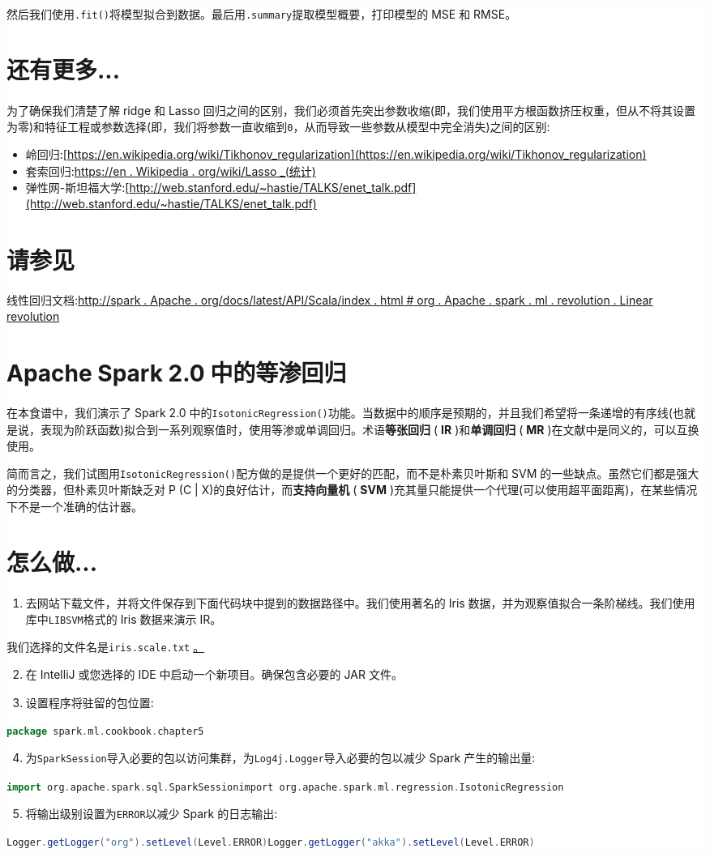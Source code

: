 然后我们使用`.fit()`将模型拟合到数据。最后用`.summary`提取模型概要，打印模型的 MSE 和 RMSE。

# 还有更多...

为了确保我们清楚了解 ridge 和 Lasso 回归之间的区别，我们必须首先突出参数收缩(即，我们使用平方根函数挤压权重，但从不将其设置为零)和特征工程或参数选择(即，我们将参数一直收缩到`0`，从而导致一些参数从模型中完全消失)之间的区别:

*   岭回归:[https://en.wikipedia.org/wiki/Tikhonov_regularization](https://en.wikipedia.org/wiki/Tikhonov_regularization)
*   套索回归:[https://en . Wikipedia . org/wiki/Lasso _(统计)](https://en.wikipedia.org/wiki/Lasso_(statistics))
*   弹性网-斯坦福大学:[http://web.stanford.edu/~hastie/TALKS/enet_talk.pdf](http://web.stanford.edu/~hastie/TALKS/enet_talk.pdf)

# 请参见

线性回归文档:[http://spark . Apache . org/docs/latest/API/Scala/index . html # org . Apache . spark . ml . revolution . Linear revolution](http://spark.apache.org/docs/latest/api/scala/index.html#org.apache.spark.ml.regression.LinearRegression)

# Apache Spark 2.0 中的等渗回归

在本食谱中，我们演示了 Spark 2.0 中的`IsotonicRegression()`功能。当数据中的顺序是预期的，并且我们希望将一条递增的有序线(也就是说，表现为阶跃函数)拟合到一系列观察值时，使用等渗或单调回归。术语**等张回归** ( **IR** )和**单调回归** ( **MR** )在文献中是同义的，可以互换使用。

简而言之，我们试图用`IsotonicRegression()`配方做的是提供一个更好的匹配，而不是朴素贝叶斯和 SVM 的一些缺点。虽然它们都是强大的分类器，但朴素贝叶斯缺乏对 P (C | X)的良好估计，而**支持向量机** ( **SVM** )充其量只能提供一个代理(可以使用超平面距离)，在某些情况下不是一个准确的估计器。

# 怎么做...

1.  去网站下载文件，并将文件保存到下面代码块中提到的数据路径中。我们使用著名的 Iris 数据，并为观察值拟合一条阶梯线。我们使用库中`LIBSVM`格式的 Iris 数据来演示 IR。

我们选择的文件名是`iris.scale.txt` [。](https://www.csie.ntu.edu.tw/~cjlin/libsvmtools/datasets/multiclass/iris.scale)

2.  在 IntelliJ 或您选择的 IDE 中启动一个新项目。确保包含必要的 JAR 文件。

3.  设置程序将驻留的包位置:

```scala
package spark.ml.cookbook.chapter5
```

4.  为`SparkSession`导入必要的包以访问集群，为`Log4j.Logger`导入必要的包以减少 Spark 产生的输出量:

```scala
import org.apache.spark.sql.SparkSessionimport org.apache.spark.ml.regression.IsotonicRegression
```

5.  将输出级别设置为`ERROR`以减少 Spark 的日志输出:

```scala
Logger.getLogger("org").setLevel(Level.ERROR)Logger.getLogger("akka").setLevel(Level.ERROR)
```

